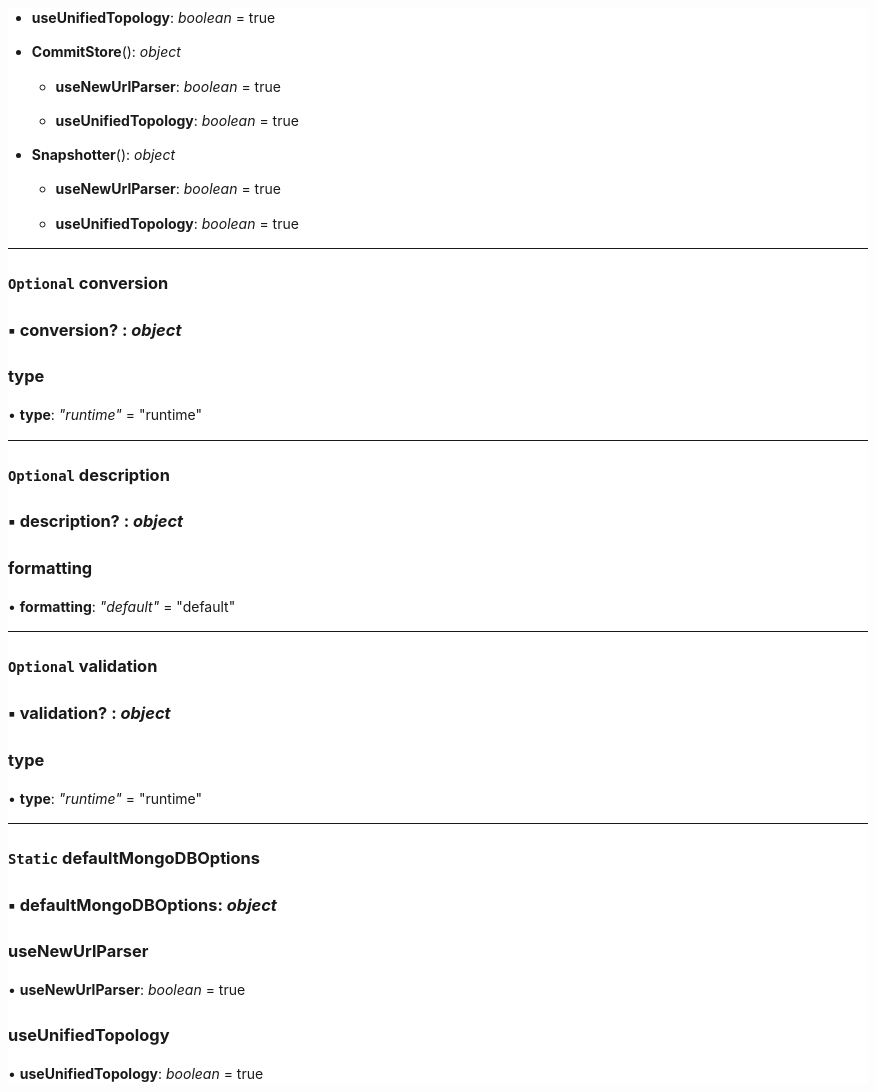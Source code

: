   * **useUnifiedTopology**: *boolean* = true

* **CommitStore**(): *object*

  * **useNewUrlParser**: *boolean* = true

  * **useUnifiedTopology**: *boolean* = true

* **Snapshotter**(): *object*

  * **useNewUrlParser**: *boolean* = true

  * **useUnifiedTopology**: *boolean* = true

___

### `Optional` conversion

### ▪ **conversion**? : *object*

###  type

• **type**: *"runtime"* = "runtime"

___

### `Optional` description

### ▪ **description**? : *object*

###  formatting

• **formatting**: *"default"* = "default"

___

### `Optional` validation

### ▪ **validation**? : *object*

###  type

• **type**: *"runtime"* = "runtime"

___

### `Static` defaultMongoDBOptions

### ▪ **defaultMongoDBOptions**: *object*

###  useNewUrlParser

• **useNewUrlParser**: *boolean* = true

###  useUnifiedTopology

• **useUnifiedTopology**: *boolean* = true
